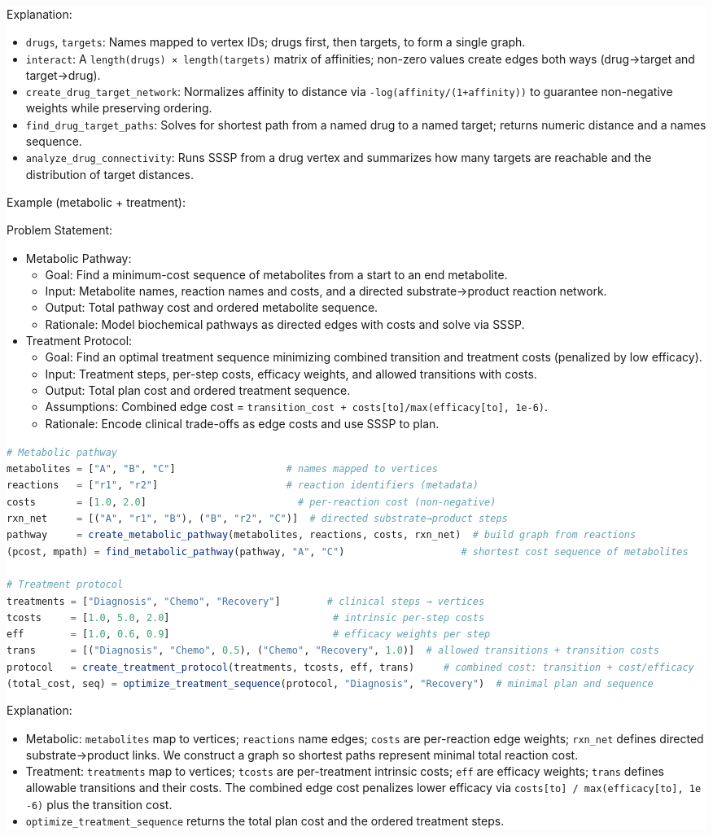 Explanation:
- `drugs`, `targets`: Names mapped to vertex IDs; drugs first, then targets, to form a single graph.
- `interact`: A `length(drugs) × length(targets)` matrix of affinities; non-zero values create edges both ways (drug→target and target→drug).
- `create_drug_target_network`: Normalizes affinity to distance via `-log(affinity/(1+affinity))` to guarantee non-negative weights while preserving ordering.
- `find_drug_target_paths`: Solves for shortest path from a named drug to a named target; returns numeric distance and a names sequence.
- `analyze_drug_connectivity`: Runs SSSP from a drug vertex and summarizes how many targets are reachable and the distribution of target distances.

Example (metabolic + treatment):

Problem Statement:
- Metabolic Pathway:
  - Goal: Find a minimum-cost sequence of metabolites from a start to an end metabolite.
  - Input: Metabolite names, reaction names and costs, and a directed substrate→product reaction network.
  - Output: Total pathway cost and ordered metabolite sequence.
  - Rationale: Model biochemical pathways as directed edges with costs and solve via SSSP.
- Treatment Protocol:
  - Goal: Find an optimal treatment sequence minimizing combined transition and treatment costs (penalized by low efficacy).
  - Input: Treatment steps, per-step costs, efficacy weights, and allowed transitions with costs.
  - Output: Total plan cost and ordered treatment sequence.
  - Assumptions: Combined edge cost = `transition_cost + costs[to]/max(efficacy[to], 1e-6)`.
  - Rationale: Encode clinical trade-offs as edge costs and use SSSP to plan.

```julia
# Metabolic pathway
metabolites = ["A", "B", "C"]                   # names mapped to vertices
reactions   = ["r1", "r2"]                      # reaction identifiers (metadata)
costs       = [1.0, 2.0]                          # per-reaction cost (non-negative)
rxn_net     = [("A", "r1", "B"), ("B", "r2", "C")]  # directed substrate→product steps
pathway     = create_metabolic_pathway(metabolites, reactions, costs, rxn_net)  # build graph from reactions
(pcost, mpath) = find_metabolic_pathway(pathway, "A", "C")                    # shortest cost sequence of metabolites

# Treatment protocol
treatments = ["Diagnosis", "Chemo", "Recovery"]        # clinical steps → vertices
tcosts     = [1.0, 5.0, 2.0]                            # intrinsic per-step costs
eff        = [1.0, 0.6, 0.9]                            # efficacy weights per step
trans      = [("Diagnosis", "Chemo", 0.5), ("Chemo", "Recovery", 1.0)]  # allowed transitions + transition costs
protocol   = create_treatment_protocol(treatments, tcosts, eff, trans)     # combined cost: transition + cost/efficacy
(total_cost, seq) = optimize_treatment_sequence(protocol, "Diagnosis", "Recovery")  # minimal plan and sequence
```

Explanation:
- Metabolic: `metabolites` map to vertices; `reactions` name edges; `costs` are per-reaction edge weights; `rxn_net` defines directed substrate→product links. We construct a graph so shortest paths represent minimal total reaction cost.
- Treatment: `treatments` map to vertices; `tcosts` are per-treatment intrinsic costs; `eff` are efficacy weights; `trans` defines allowable transitions and their costs. The combined edge cost penalizes lower efficacy via `costs[to] / max(efficacy[to], 1e-6)` plus the transition cost.
- `optimize_treatment_sequence` returns the total plan cost and the ordered treatment steps.
